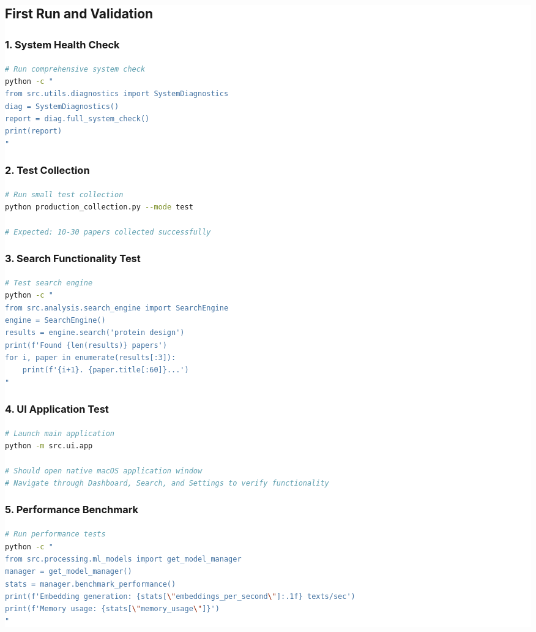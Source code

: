 
## First Run and Validation

### 1. System Health Check
```bash
# Run comprehensive system check
python -c "
from src.utils.diagnostics import SystemDiagnostics
diag = SystemDiagnostics()
report = diag.full_system_check()
print(report)
"
```

### 2. Test Collection
```bash
# Run small test collection
python production_collection.py --mode test

# Expected: 10-30 papers collected successfully
```

### 3. Search Functionality Test
```bash
# Test search engine
python -c "
from src.analysis.search_engine import SearchEngine
engine = SearchEngine()
results = engine.search('protein design')
print(f'Found {len(results)} papers')
for i, paper in enumerate(results[:3]):
    print(f'{i+1}. {paper.title[:60]}...')
"
```

### 4. UI Application Test
```bash
# Launch main application
python -m src.ui.app

# Should open native macOS application window
# Navigate through Dashboard, Search, and Settings to verify functionality
```

### 5. Performance Benchmark
```bash
# Run performance tests
python -c "
from src.processing.ml_models import get_model_manager
manager = get_model_manager()
stats = manager.benchmark_performance()
print(f'Embedding generation: {stats[\"embeddings_per_second\"]:.1f} texts/sec')
print(f'Memory usage: {stats[\"memory_usage\"]}')
"
```
